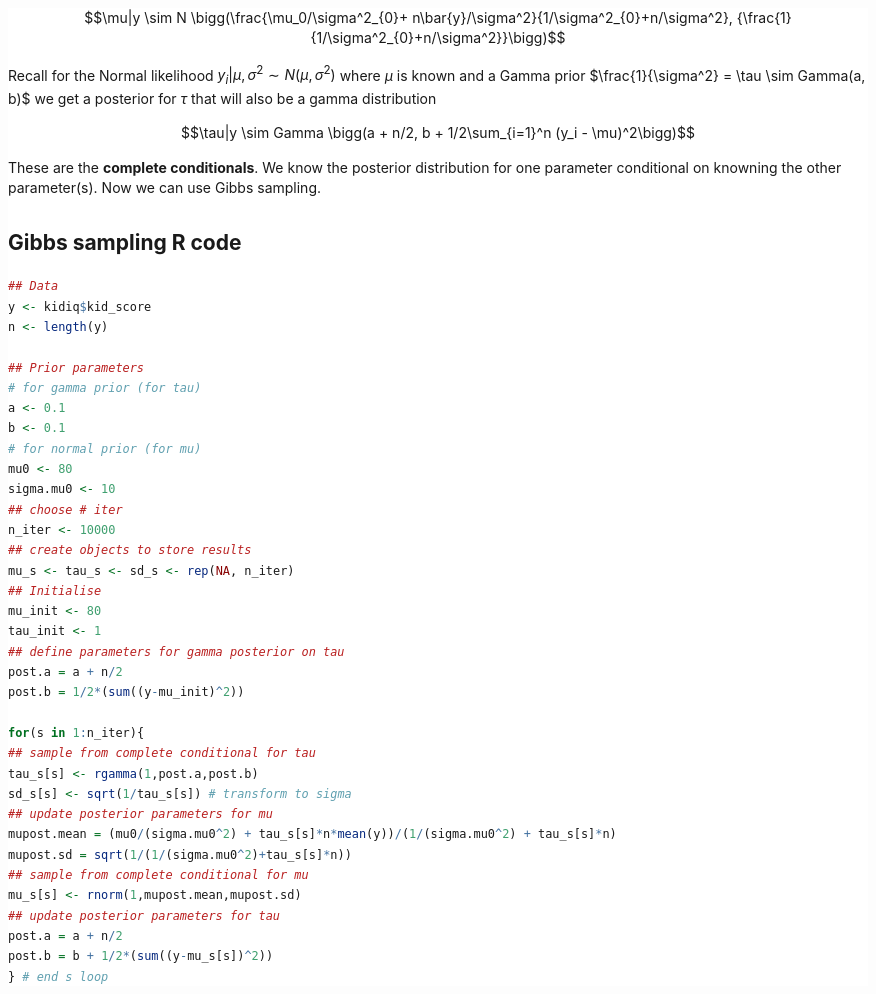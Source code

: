$$\mu|y \sim N \bigg(\frac{\mu_0/\sigma^2_{0}+ n\bar{y}/\sigma^2}{1/\sigma^2_{0}+n/\sigma^2}, {\frac{1}{1/\sigma^2_{0}+n/\sigma^2}}\bigg)$$

Recall for the Normal likelihood
$y_i|\mu,\sigma^2 \sim N(\mu, \sigma^2)$ where $\mu$ is known and a
Gamma prior $\frac{1}{\sigma^2} = \tau \sim Gamma(a, b)$ we get a
posterior for $\tau$ that will also be a gamma distribution

$$\tau|y \sim Gamma \bigg(a + n/2, b + 1/2\sum_{i=1}^n (y_i - \mu)^2\bigg)$$

These are the **complete conditionals**. We know the posterior
distribution for one parameter conditional on knowning the other
parameter(s). Now we can use Gibbs sampling.

## Gibbs sampling R code

``` r
## Data
y <- kidiq$kid_score
n <- length(y)

## Prior parameters 
# for gamma prior (for tau)
a <- 0.1
b <- 0.1
# for normal prior (for mu)
mu0 <- 80
sigma.mu0 <- 10
## choose # iter
n_iter <- 10000
## create objects to store results
mu_s <- tau_s <- sd_s <- rep(NA, n_iter)
## Initialise 
mu_init <- 80
tau_init <- 1
## define parameters for gamma posterior on tau
post.a = a + n/2
post.b = 1/2*(sum((y-mu_init)^2))

for(s in 1:n_iter){
## sample from complete conditional for tau
tau_s[s] <- rgamma(1,post.a,post.b)
sd_s[s] <- sqrt(1/tau_s[s]) # transform to sigma
## update posterior parameters for mu
mupost.mean = (mu0/(sigma.mu0^2) + tau_s[s]*n*mean(y))/(1/(sigma.mu0^2) + tau_s[s]*n)
mupost.sd = sqrt(1/(1/(sigma.mu0^2)+tau_s[s]*n))
## sample from complete conditional for mu
mu_s[s] <- rnorm(1,mupost.mean,mupost.sd)
## update posterior parameters for tau
post.a = a + n/2
post.b = b + 1/2*(sum((y-mu_s[s])^2))
} # end s loop
```
